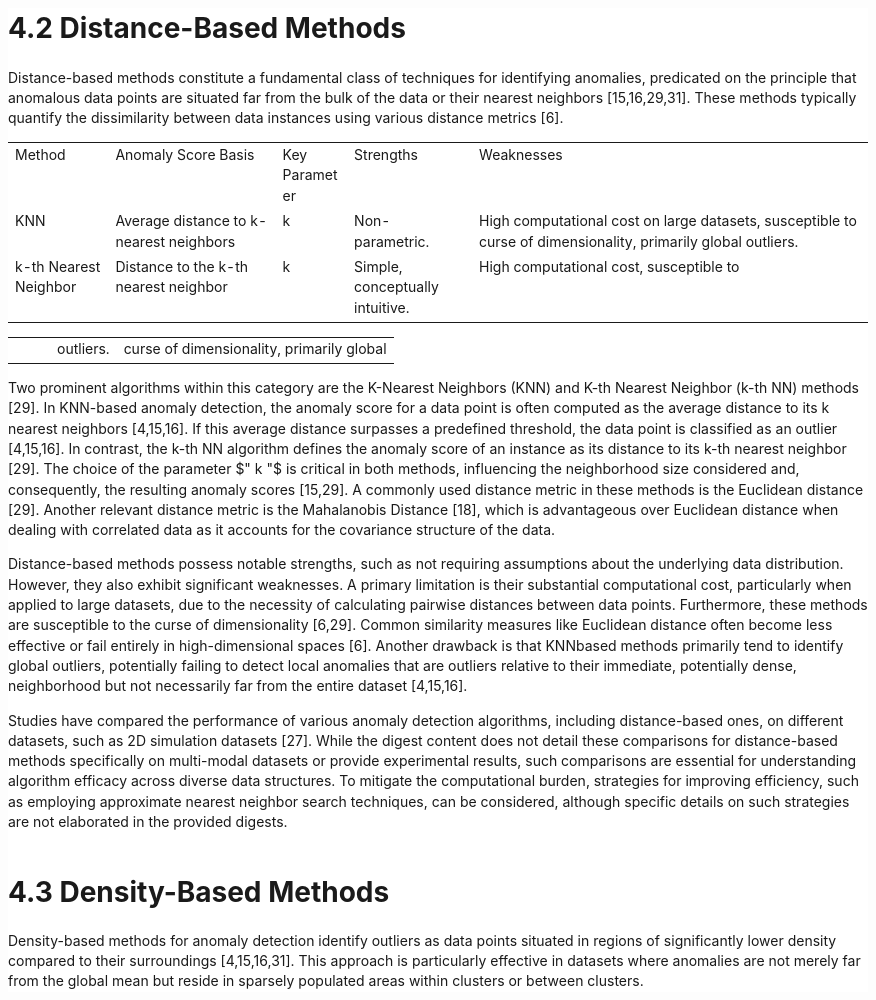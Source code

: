 # 4.2 Distance-Based Methods  

Distance-based methods constitute a fundamental class of techniques for identifying anomalies, predicated on the principle that anomalous data points are situated far from the bulk of the data or their nearest neighbors [15,16,29,31]. These methods typically quantify the dissimilarity between data instances using various distance metrics [6].  

<html><body><table><tr><td>Method</td><td>Anomaly Score Basis</td><td>Key Parameter</td><td>Strengths</td><td>Weaknesses</td></tr><tr><td>KNN</td><td>Average distance to k- nearest neighbors</td><td>k</td><td>Non-parametric.</td><td>High computational cost on large datasets, susceptible to curse of dimensionality, primarily global outliers.</td></tr><tr><td>k-th Nearest Neighbor</td><td>Distance to the k-th nearest neighbor</td><td>k</td><td>Simple, conceptually intuitive.</td><td>High computational cost, susceptible to</td></tr></table></body></html>  

<html><body><table><tr><td></td><td></td><td></td><td>outliers.</td><td>curse of dimensionality, primarily global</td></tr></table></body></html>  

Two prominent algorithms within this category are the K-Nearest Neighbors (KNN) and K-th Nearest Neighbor (k-th NN) methods [29]. In KNN-based anomaly detection, the anomaly score for a data point is often computed as the average distance to its k nearest neighbors [4,15,16]. If this average distance surpasses a predefined threshold, the data point is classified as an outlier [4,15,16]. In contrast, the k-th NN algorithm defines the anomaly score of an instance as its distance to its k-th nearest neighbor [29]. The choice of the parameter $" k "$ is critical in both methods, influencing the neighborhood size considered and, consequently, the resulting anomaly scores [15,29]. A commonly used distance metric in these methods is the Euclidean distance [29]. Another relevant distance metric is the Mahalanobis Distance [18], which is advantageous over Euclidean distance when dealing with correlated data as it accounts for the covariance structure of the data.​  

Distance-based methods possess notable strengths, such as not requiring assumptions about the underlying data distribution. However, they also exhibit significant weaknesses. A primary limitation is their substantial computational cost, particularly when applied to large datasets, due to the necessity of calculating pairwise distances between data points. Furthermore, these methods are susceptible to the curse of dimensionality [6,29]. Common similarity measures like Euclidean distance often become less effective or fail entirely in high-dimensional spaces [6]. Another drawback is that KNNbased methods primarily tend to identify global outliers, potentially failing to detect local anomalies that are outliers relative to their immediate, potentially dense, neighborhood but not necessarily far from the entire dataset [4,15,16].  

Studies have compared the performance of various anomaly detection algorithms, including distance-based ones, on different datasets, such as 2D simulation datasets [27]. While the digest content does not detail these comparisons for distance-based methods specifically on multi-modal datasets or provide experimental results, such comparisons are essential for understanding algorithm efficacy across diverse data structures. To mitigate the computational burden, strategies for improving efficiency, such as employing approximate nearest neighbor search techniques, can be considered, although specific details on such strategies are not elaborated in the provided digests.​  

# 4.3 Density-Based Methods  

Density-based methods for anomaly detection identify outliers as data points situated in regions of significantly lower density compared to their surroundings [4,15,16,31]. This approach is particularly effective in datasets where anomalies are not merely far from the global mean but reside in sparsely populated areas within clusters or between clusters.  
